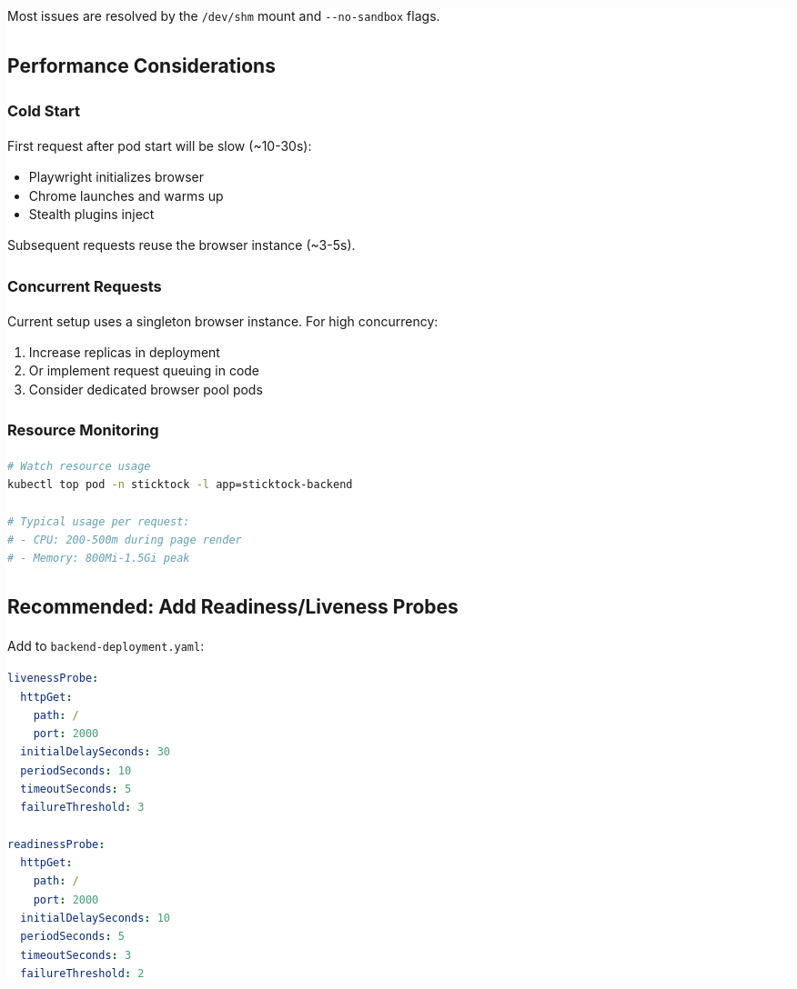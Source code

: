 Most issues are resolved by the `/dev/shm` mount and `--no-sandbox` flags.

## Performance Considerations

### Cold Start
First request after pod start will be slow (~10-30s):
- Playwright initializes browser
- Chrome launches and warms up
- Stealth plugins inject

Subsequent requests reuse the browser instance (~3-5s).

### Concurrent Requests
Current setup uses a singleton browser instance. For high concurrency:
1. Increase replicas in deployment
2. Or implement request queuing in code
3. Consider dedicated browser pool pods

### Resource Monitoring
```bash
# Watch resource usage
kubectl top pod -n sticktock -l app=sticktock-backend

# Typical usage per request:
# - CPU: 200-500m during page render
# - Memory: 800Mi-1.5Gi peak
```

## Recommended: Add Readiness/Liveness Probes

Add to `backend-deployment.yaml`:
```yaml
livenessProbe:
  httpGet:
    path: /
    port: 2000
  initialDelaySeconds: 30
  periodSeconds: 10
  timeoutSeconds: 5
  failureThreshold: 3

readinessProbe:
  httpGet:
    path: /
    port: 2000
  initialDelaySeconds: 10
  periodSeconds: 5
  timeoutSeconds: 3
  failureThreshold: 2
```

